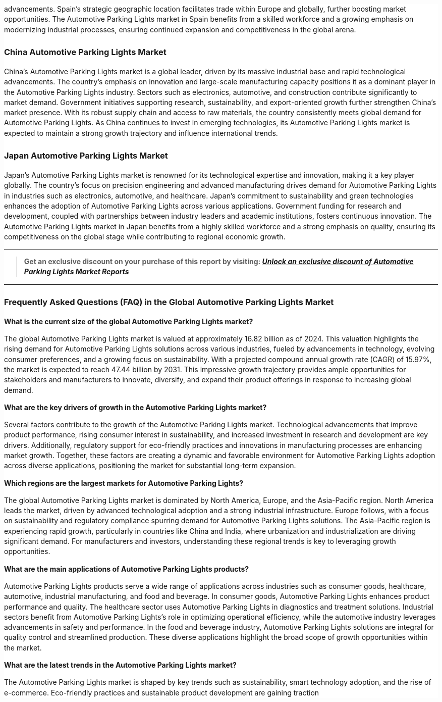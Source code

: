 advancements. Spain&rsquo;s strategic geographic location facilitates trade within Europe and globally, further boosting market opportunities. The Automotive Parking Lights market in Spain benefits from a skilled workforce and a growing emphasis on modernizing industrial processes, ensuring continued expansion and competitiveness in the global arena.</p><h3>China Automotive Parking Lights Market</h3><p>China&rsquo;s Automotive Parking Lights market is a global leader, driven by its massive industrial base and rapid technological advancements. The country&rsquo;s emphasis on innovation and large-scale manufacturing capacity positions it as a dominant player in the Automotive Parking Lights industry. Sectors such as electronics, automotive, and construction contribute significantly to market demand. Government initiatives supporting research, sustainability, and export-oriented growth further strengthen China&rsquo;s market presence. With its robust supply chain and access to raw materials, the country consistently meets global demand for Automotive Parking Lights. As China continues to invest in emerging technologies, its Automotive Parking Lights market is expected to maintain a strong growth trajectory and influence international trends.</p><h3>Japan Automotive Parking Lights Market</h3><p>Japan&rsquo;s Automotive Parking Lights market is renowned for its technological expertise and innovation, making it a key player globally. The country&rsquo;s focus on precision engineering and advanced manufacturing drives demand for Automotive Parking Lights in industries such as electronics, automotive, and healthcare. Japan&rsquo;s commitment to sustainability and green technologies enhances the adoption of Automotive Parking Lights across various applications. Government funding for research and development, coupled with partnerships between industry leaders and academic institutions, fosters continuous innovation. The Automotive Parking Lights market in Japan benefits from a highly skilled workforce and a strong emphasis on quality, ensuring its competitiveness on the global stage while contributing to regional economic growth.</p><hr /><blockquote><p><strong>Get an exclusive discount on your purchase of this report by visiting: <em><a href="://marketresearchpulse.com/ask-for-discount/98217?utm_source=Github&amp;utm_medium=026">Unlock an exclusive discount of Automotive Parking Lights Market Reports</a></em>&nbsp;</strong></p></blockquote><hr /><h3>Frequently Asked Questions (FAQ) in the Global Automotive Parking Lights Market</h3><p><strong>What is the current size of the global Automotive Parking Lights market?</strong></p><p>The global Automotive Parking Lights market is valued at approximately 16.82 billion as of 2024. This valuation highlights the rising demand for Automotive Parking Lights solutions across various industries, fueled by advancements in technology, evolving consumer preferences, and a growing focus on sustainability. With a projected compound annual growth rate (CAGR) of 15.97%, the market is expected to reach 47.44 billion by 2031. This impressive growth trajectory provides ample opportunities for stakeholders and manufacturers to innovate, diversify, and expand their product offerings in response to increasing global demand.</p><p><strong>What are the key drivers of growth in the Automotive Parking Lights market?</strong></p><p>Several factors contribute to the growth of the Automotive Parking Lights market. Technological advancements that improve product performance, rising consumer interest in sustainability, and increased investment in research and development are key drivers. Additionally, regulatory support for eco-friendly practices and innovations in manufacturing processes are enhancing market growth. Together, these factors are creating a dynamic and favorable environment for Automotive Parking Lights adoption across diverse applications, positioning the market for substantial long-term expansion.</p><p><strong>Which regions are the largest markets for Automotive Parking Lights?</strong></p><p>The global Automotive Parking Lights market is dominated by North America, Europe, and the Asia-Pacific region. North America leads the market, driven by advanced technological adoption and a strong industrial infrastructure. Europe follows, with a focus on sustainability and regulatory compliance spurring demand for Automotive Parking Lights solutions. The Asia-Pacific region is experiencing rapid growth, particularly in countries like China and India, where urbanization and industrialization are driving significant demand. For manufacturers and investors, understanding these regional trends is key to leveraging growth opportunities.</p><p><strong>What are the main applications of Automotive Parking Lights products?</strong></p><p>Automotive Parking Lights products serve a wide range of applications across industries such as consumer goods, healthcare, automotive, industrial manufacturing, and food and beverage. In consumer goods, Automotive Parking Lights enhances product performance and quality. The healthcare sector uses Automotive Parking Lights in diagnostics and treatment solutions. Industrial sectors benefit from Automotive Parking Lights&rsquo;s role in optimizing operational efficiency, while the automotive industry leverages advancements in safety and performance. In the food and beverage industry, Automotive Parking Lights solutions are integral for quality control and streamlined production. These diverse applications highlight the broad scope of growth opportunities within the market.</p><p><strong>What are the latest trends in the Automotive Parking Lights market?</strong></p><p>The Automotive Parking Lights market is shaped by key trends such as sustainability, smart technology adoption, and the rise of e-commerce. Eco-friendly practices and sustainable product development are gaining traction